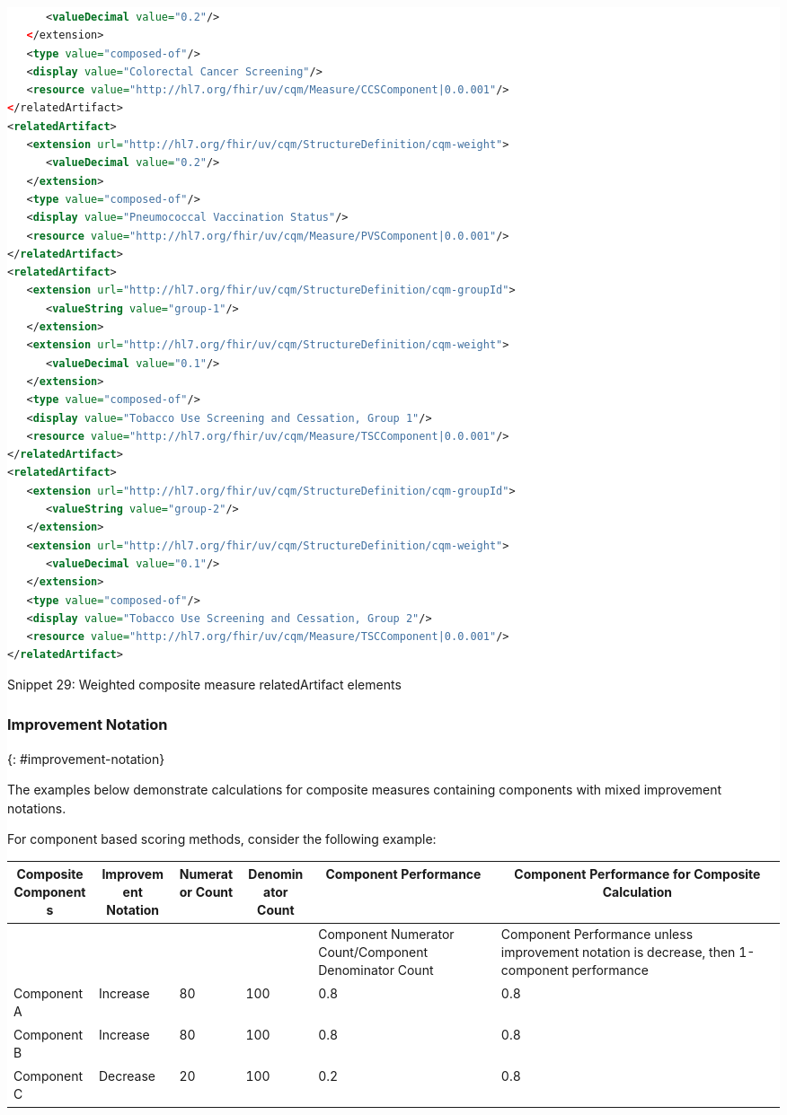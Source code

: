 ```xml
      <valueDecimal value="0.2"/>
   </extension>
   <type value="composed-of"/>
   <display value="Colorectal Cancer Screening"/>
   <resource value="http://hl7.org/fhir/uv/cqm/Measure/CCSComponent|0.0.001"/>
</relatedArtifact>
<relatedArtifact>
   <extension url="http://hl7.org/fhir/uv/cqm/StructureDefinition/cqm-weight">
      <valueDecimal value="0.2"/>
   </extension>
   <type value="composed-of"/>
   <display value="Pneumococcal Vaccination Status"/>
   <resource value="http://hl7.org/fhir/uv/cqm/Measure/PVSComponent|0.0.001"/>
</relatedArtifact>
<relatedArtifact>
   <extension url="http://hl7.org/fhir/uv/cqm/StructureDefinition/cqm-groupId">
      <valueString value="group-1"/>
   </extension>
   <extension url="http://hl7.org/fhir/uv/cqm/StructureDefinition/cqm-weight">
      <valueDecimal value="0.1"/>
   </extension>
   <type value="composed-of"/>
   <display value="Tobacco Use Screening and Cessation, Group 1"/>
   <resource value="http://hl7.org/fhir/uv/cqm/Measure/TSCComponent|0.0.001"/>
</relatedArtifact>
<relatedArtifact>
   <extension url="http://hl7.org/fhir/uv/cqm/StructureDefinition/cqm-groupId">
      <valueString value="group-2"/>
   </extension>
   <extension url="http://hl7.org/fhir/uv/cqm/StructureDefinition/cqm-weight">
      <valueDecimal value="0.1"/>
   </extension>
   <type value="composed-of"/>
   <display value="Tobacco Use Screening and Cessation, Group 2"/>
   <resource value="http://hl7.org/fhir/uv/cqm/Measure/TSCComponent|0.0.001"/>
</relatedArtifact>
 ```

Snippet 29: Weighted composite measure relatedArtifact elements

### Improvement Notation
{: #improvement-notation}

The examples below demonstrate calculations for composite measures containing components
with mixed improvement notations.

For component based scoring methods, consider the following example:

| Composite Components | Improvement Notation | Numerator Count | Denominator Count | Component Performance | Component Performance for Composite Calculation |
| -------------------- | -------------------- | --------------- | ----------------- | --------------------- | ------------------------------------------------ |
| | | | | Component Numerator Count/Component Denominator Count | Component Performance unless improvement notation is decrease, then 1-component performance |
|   Component A        |     Increase         |      80         |       100         |         0.8           |           0.8                          |
|   Component B        |     Increase         |      80         |       100         |         0.8           |           0.8                          |
|   Component C        |     Decrease         |      20         |       100         |         0.2           |           0.8                          |
